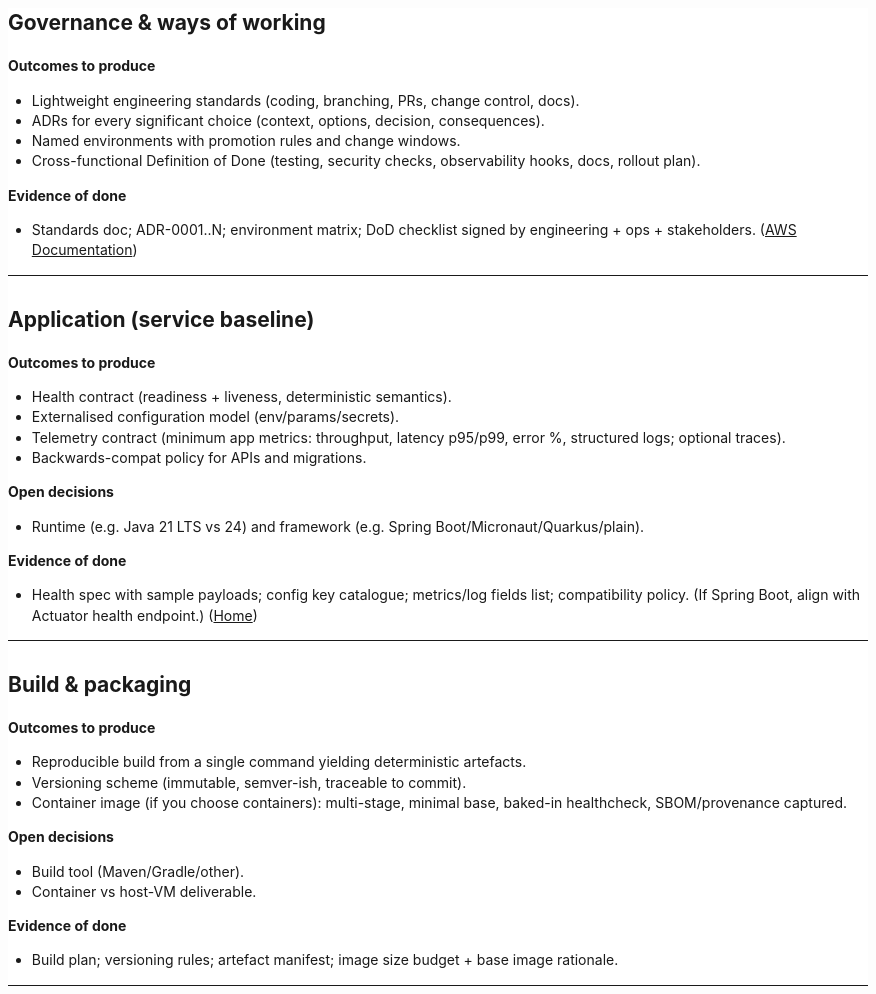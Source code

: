 
## Governance & ways of working

**Outcomes to produce**

- Lightweight engineering standards (coding, branching, PRs, change control, docs).
- ADRs for every significant choice (context, options, decision, consequences).
- Named environments with promotion rules and change windows.
- Cross-functional Definition of Done (testing, security checks, observability hooks, docs, rollout plan).

**Evidence of done**

- Standards doc; ADR-0001..N; environment matrix; DoD checklist signed by engineering + ops + stakeholders. ([AWS Documentation][1])

---

## Application (service baseline)

**Outcomes to produce**

- Health contract (readiness + liveness, deterministic semantics).
- Externalised configuration model (env/params/secrets).
- Telemetry contract (minimum app metrics: throughput, latency p95/p99, error %, structured logs; optional traces).
- Backwards-compat policy for APIs and migrations.

**Open decisions**

- Runtime (e.g. Java 21 LTS vs 24) and framework (e.g. Spring Boot/Micronaut/Quarkus/plain).

**Evidence of done**

- Health spec with sample payloads; config key catalogue; metrics/log fields list; compatibility policy. (If Spring Boot, align with Actuator health endpoint.) ([Home][2])

---

## Build & packaging

**Outcomes to produce**

- Reproducible build from a single command yielding deterministic artefacts.
- Versioning scheme (immutable, semver-ish, traceable to commit).
- Container image (if you choose containers): multi-stage, minimal base, baked-in healthcheck, SBOM/provenance captured.

**Open decisions**

- Build tool (Maven/Gradle/other).
- Container vs host-VM deliverable.

**Evidence of done**

- Build plan; versioning rules; artefact manifest; image size budget + base image rationale.

---

[1]: https://docs.aws.amazon.com/wellarchitected/latest/framework/welcome.html? "AWS Well-Architected Framework"
[2]: https://docs.spring.io/spring-boot/reference/actuator/endpoints.html? "Endpoints :: Spring Boot"
[3]: https://docs.aws.amazon.com/systems-manager/latest/userguide/session-manager.html? "AWS Systems Manager Session Manager"
[4]: https://www.postgresql.org/docs/current/pgstatstatements.html? "PostgreSQL: Documentation: 17: F.30. pg_stat_statements — track ..."
[5]: https://docs.github.com/en/actions/how-tos/secure-your-work/security-harden-deployments/oidc-in-aws?apiVersion=2022-11-28& "Configuring OpenID Connect in Amazon Web Services - GitHub Docs"
[6]: https://docs.docker.com/engine/logging/configure/? "Configure logging drivers | Docker Docs"
[7]: https://docs.aws.amazon.com/wellarchitected/2024-06-27/framework/the-pillars-of-the-framework.html? "The pillars of the framework - AWS Well-Architected Framework"
[8]: https://docs.docker.com/engine/logging/drivers/json-file/? "JSON File logging driver | Docker Docs"